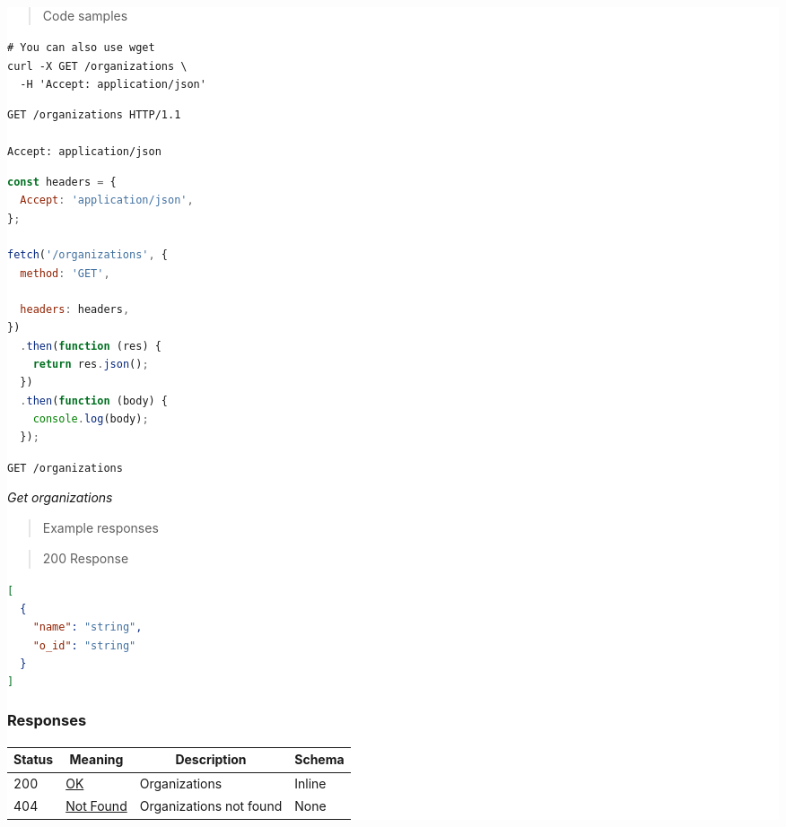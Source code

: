 <a id="opIdAppController_getOrganizations"></a>

> Code samples

```shell
# You can also use wget
curl -X GET /organizations \
  -H 'Accept: application/json'

```

```http
GET /organizations HTTP/1.1

Accept: application/json

```

```javascript
const headers = {
  Accept: 'application/json',
};

fetch('/organizations', {
  method: 'GET',

  headers: headers,
})
  .then(function (res) {
    return res.json();
  })
  .then(function (body) {
    console.log(body);
  });
```

`GET /organizations`

_Get organizations_

> Example responses

> 200 Response

```json
[
  {
    "name": "string",
    "o_id": "string"
  }
]
```

<h3 id="appcontroller_getorganizations-responses">Responses</h3>

| Status | Meaning                                                        | Description             | Schema |
| ------ | -------------------------------------------------------------- | ----------------------- | ------ |
| 200    | [OK](https://tools.ietf.org/html/rfc7231#section-6.3.1)        | Organizations           | Inline |
| 404    | [Not Found](https://tools.ietf.org/html/rfc7231#section-6.5.4) | Organizations not found | None   |
